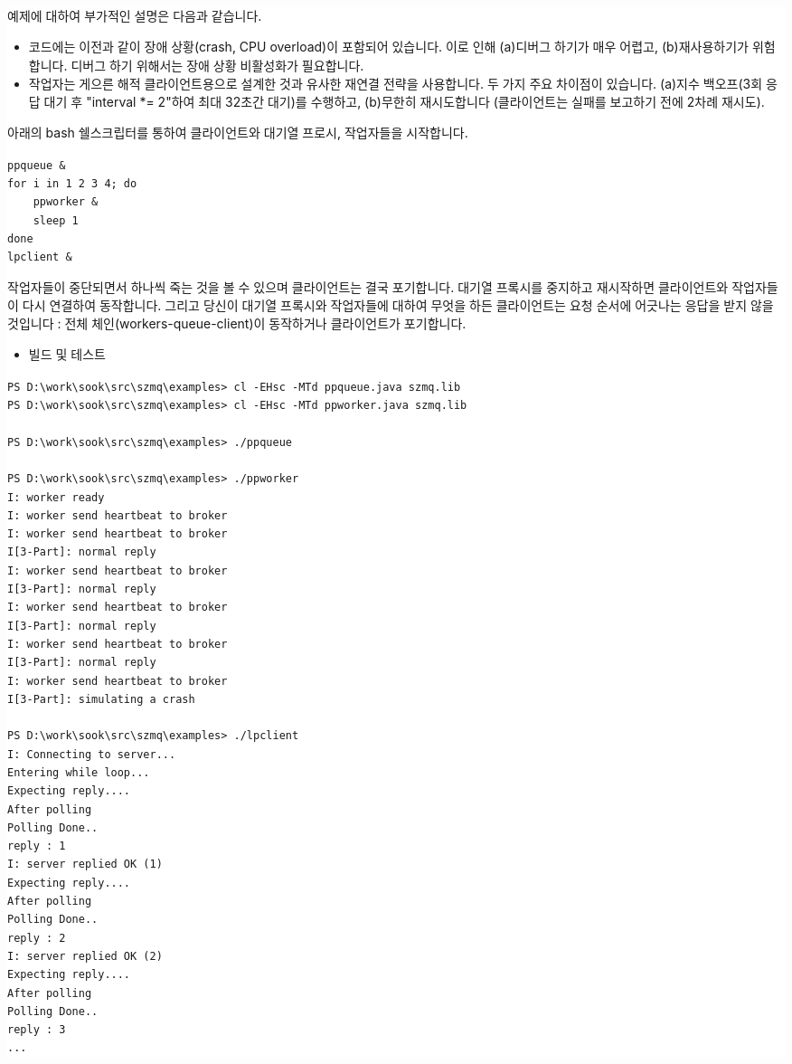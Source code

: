 예제에 대하여 부가적인 설명은 다음과 같습니다.

* 코드에는 이전과 같이 장애 상황(crash, CPU overload)이 포함되어 있습니다. 이로 인해 (a)디버그 하기가 매우 어렵고,  (b)재사용하기가 위험합니다. 디버그 하기 위해서는 장애 상황 비활성화가 필요합니다.
* 작업자는 게으른 해적 클라이언트용으로 설계한 것과 유사한 재연결 전략을 사용합니다. 두 가지 주요 차이점이 있습니다. (a)지수 백오프(3회 응답 대기 후 "interval *= 2"하여 최대 32초간 대기)를 수행하고, (b)무한히 재시도합니다 (클라이언트는 실패를 보고하기 전에 2차례 재시도).

아래의 bash 쉘스크립터를 통하여 클라이언트와 대기열 프로시, 작업자들을 시작합니다.

~~~ {.bash}
ppqueue &
for i in 1 2 3 4; do
    ppworker &
    sleep 1
done
lpclient &
~~~

작업자들이 중단되면서 하나씩 죽는 것을 볼 수 있으며 클라이언트는 결국 포기합니다. 대기열 프록시를 중지하고 재시작하면 클라이언트와 작업자들이 다시 연결하여 동작합니다. 그리고 당신이 대기열 프록시와 작업자들에 대하여 무엇을 하든 클라이언트는 요청 순서에 어긋나는 응답을 받지 않을 것입니다 : 전체 체인(workers-queue-client)이 동작하거나 클라이언트가 포기합니다.

* 빌드 및 테스트

~~~{.bash}
PS D:\work\sook\src\szmq\examples> cl -EHsc -MTd ppqueue.java szmq.lib
PS D:\work\sook\src\szmq\examples> cl -EHsc -MTd ppworker.java szmq.lib

PS D:\work\sook\src\szmq\examples> ./ppqueue

PS D:\work\sook\src\szmq\examples> ./ppworker
I: worker ready
I: worker send heartbeat to broker
I: worker send heartbeat to broker
I[3-Part]: normal reply
I: worker send heartbeat to broker
I[3-Part]: normal reply
I: worker send heartbeat to broker
I[3-Part]: normal reply
I: worker send heartbeat to broker
I[3-Part]: normal reply
I: worker send heartbeat to broker
I[3-Part]: simulating a crash

PS D:\work\sook\src\szmq\examples> ./lpclient
I: Connecting to server...
Entering while loop...
Expecting reply....
After polling
Polling Done..
reply : 1
I: server replied OK (1)
Expecting reply....
After polling
Polling Done..
reply : 2
I: server replied OK (2)
Expecting reply....
After polling
Polling Done..
reply : 3
...
~~~
